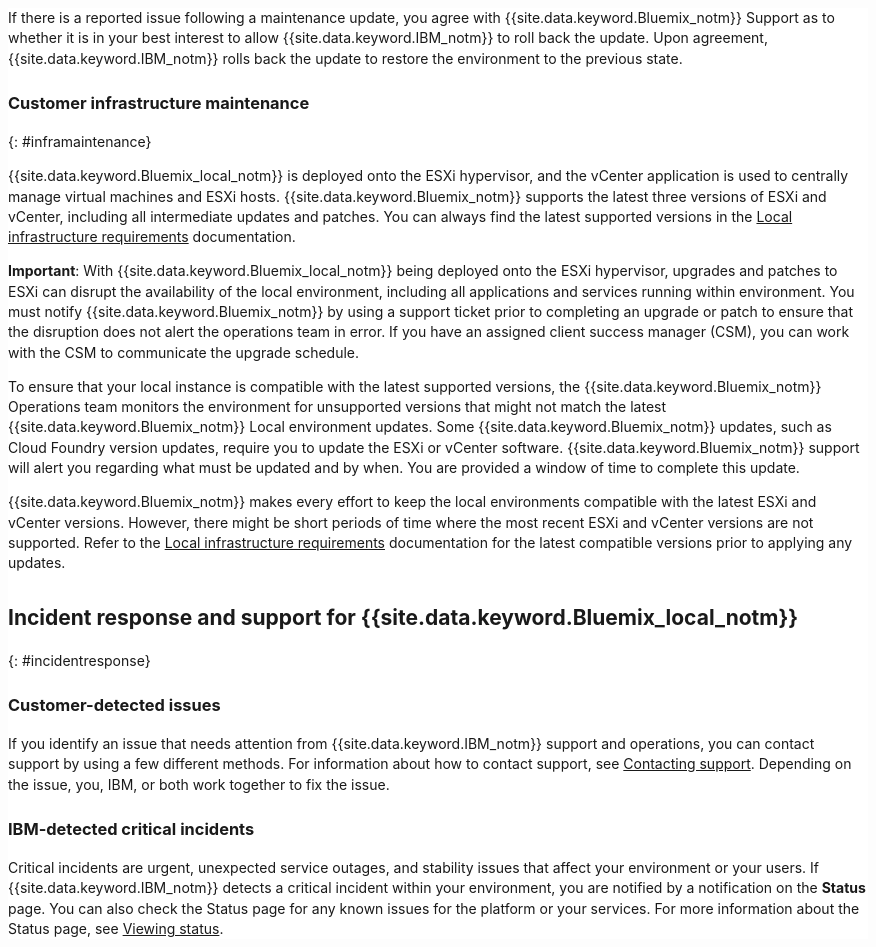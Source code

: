 If there is a reported issue following a maintenance update, you agree with {{site.data.keyword.Bluemix_notm}} Support as to whether it is in your best interest to allow {{site.data.keyword.IBM_notm}} to roll back the update. Upon agreement, {{site.data.keyword.IBM_notm}} rolls back the update to restore the environment to the previous state.

### Customer infrastructure maintenance
{: #inframaintenance}

{{site.data.keyword.Bluemix_local_notm}} is deployed onto the ESXi hypervisor, and the vCenter application is used to centrally manage virtual machines and ESXi hosts. {{site.data.keyword.Bluemix_notm}} supports the latest three versions of ESXi and vCenter, including all intermediate updates and patches. You can always find the latest supported versions in the [Local infrastructure requirements](../local/index.html#localinfra) documentation.

**Important**: With {{site.data.keyword.Bluemix_local_notm}} being deployed onto the ESXi hypervisor, upgrades and patches to ESXi can disrupt the availability of the local environment, including all applications and services running within environment. You must notify {{site.data.keyword.Bluemix_notm}} by using a support ticket prior to completing an upgrade or patch to ensure that the disruption does not alert the operations team in error. If you have an assigned client success manager (CSM), you can work with the CSM to communicate the upgrade schedule.

To ensure that your local instance is compatible with the latest supported versions, the {{site.data.keyword.Bluemix_notm}} Operations team monitors the environment for unsupported versions that might not match the latest {{site.data.keyword.Bluemix_notm}} Local environment updates. Some {{site.data.keyword.Bluemix_notm}} updates, such as Cloud Foundry version updates, require you to update the ESXi or vCenter software. {{site.data.keyword.Bluemix_notm}} support will alert you regarding what must be updated and by when. You are provided a window of time to complete this update.

{{site.data.keyword.Bluemix_notm}} makes every effort to keep the local environments compatible with the latest ESXi and vCenter versions. However, there might be short periods of time where the most recent ESXi and vCenter versions are not supported. Refer to the [Local infrastructure requirements](/docs/local/index.html#localinfra) documentation for the latest compatible versions prior to applying any updates.


## Incident response and support for {{site.data.keyword.Bluemix_local_notm}}
{: #incidentresponse}

### Customer-detected issues

If you identify an issue that needs attention from {{site.data.keyword.IBM_notm}} support and operations, you can contact support by using a few different methods. For information about how to contact support, see [Contacting support](../support/index.html#contacting-bluemix-support-local). Depending on the issue, you, IBM, or both work together to fix the issue.

### IBM-detected critical incidents

Critical incidents are urgent, unexpected service outages, and stability issues that affect your environment or your users. If {{site.data.keyword.IBM_notm}} detects a critical incident within your environment, you are notified by a notification on the **Status** page. You can also check the Status page for any known issues for the platform or your services. For more information about the Status page, see [Viewing status](../admin/index.html#oc_status).
